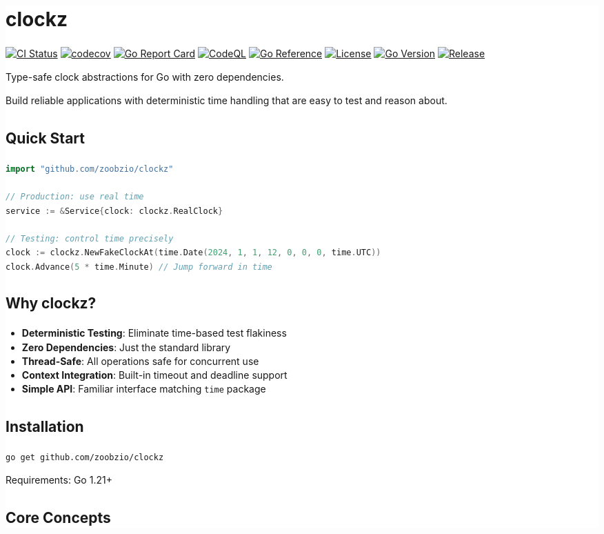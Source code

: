 # clockz

[![CI Status](https://github.com/zoobzio/clockz/workflows/CI/badge.svg)](https://github.com/zoobzio/clockz/actions/workflows/ci.yml)
[![codecov](https://codecov.io/gh/zoobzio/clockz/graph/badge.svg?branch=main)](https://codecov.io/gh/zoobzio/clockz)
[![Go Report Card](https://goreportcard.com/badge/github.com/zoobzio/clockz)](https://goreportcard.com/report/github.com/zoobzio/clockz)
[![CodeQL](https://github.com/zoobzio/clockz/workflows/CodeQL/badge.svg)](https://github.com/zoobzio/clockz/security/code-scanning)
[![Go Reference](https://pkg.go.dev/badge/github.com/zoobzio/clockz.svg)](https://pkg.go.dev/github.com/zoobzio/clockz)
[![License](https://img.shields.io/github/license/zoobzio/clockz)](LICENSE)
[![Go Version](https://img.shields.io/github/go-mod/go-version/zoobzio/clockz)](go.mod)
[![Release](https://img.shields.io/github/v/release/zoobzio/clockz)](https://github.com/zoobzio/clockz/releases)

Type-safe clock abstractions for Go with zero dependencies.

Build reliable applications with deterministic time handling that are easy to test and reason about.

## Quick Start

```go
import "github.com/zoobzio/clockz"

// Production: use real time
service := &Service{clock: clockz.RealClock}

// Testing: control time precisely
clock := clockz.NewFakeClockAt(time.Date(2024, 1, 1, 12, 0, 0, 0, time.UTC))
clock.Advance(5 * time.Minute) // Jump forward in time
```

## Why clockz?

- **Deterministic Testing**: Eliminate time-based test flakiness
- **Zero Dependencies**: Just the standard library
- **Thread-Safe**: All operations safe for concurrent use
- **Context Integration**: Built-in timeout and deadline support
- **Simple API**: Familiar interface matching `time` package

## Installation

```bash
go get github.com/zoobzio/clockz
```

Requirements: Go 1.21+

## Core Concepts
